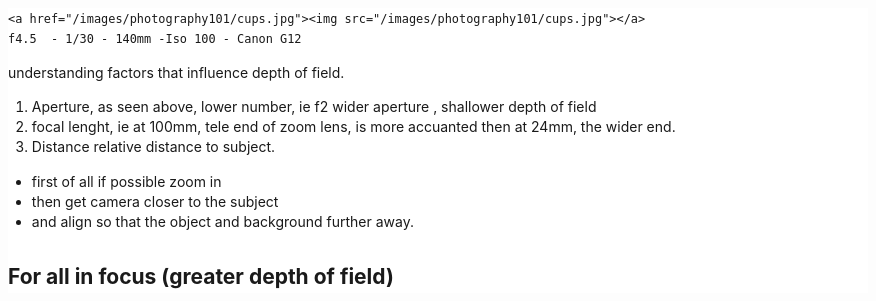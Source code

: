 	<a href="/images/photography101/cups.jpg"><img src="/images/photography101/cups.jpg"></a>
	f4.5  - 1/30 - 140mm -Iso 100 - Canon G12
understanding factors that influence depth of field.</a></figcaption>
</figure>


1. Aperture,
 as seen above, lower number, ie f2 wider aperture , shallower depth of field
2. focal lenght,
ie at 100mm, tele end of zoom lens, is more accuanted then at 24mm, the wider end.
3. Distance
relative distance to subject.
 - first of all if possible zoom in
- then get camera closer to the subject
- and align so that the object and background further away.





## For all in focus (greater depth of field) 
